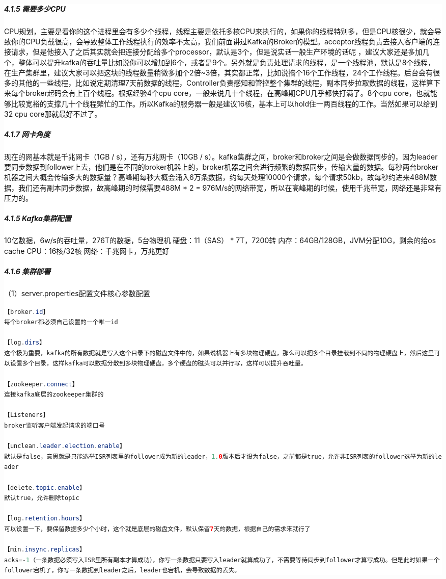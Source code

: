 ##### 4.1.5 需要多少CPU

CPU规划，主要是看你的这个进程里会有多少个线程，线程主要是依托多核CPU来执行的，如果你的线程特别多，但是CPU核很少，就会导致你的CPU负载很高，会导致整体工作线程执行的效率不太高，我们前面讲过Kafka的Broker的模型。acceptor线程负责去接入客户端的连接请求，但是他接入了之后其实就会把连接分配给多个processor，默认是3个，但是说实话一般生产环境的话呢 ，建议大家还是多加几个，整体可以提升kafka的吞吐量比如说你可以增加到6个，或者是9个。另外就是负责处理请求的线程，是一个线程池，默认是8个线程，在生产集群里，建议大家可以把这块的线程数量稍微多加个2倍~3倍，其实都正常，比如说搞个16个工作线程，24个工作线程。后台会有很多的其他的一些线程，比如说定期清理7天前数据的线程，Controller负责感知和管控整个集群的线程，副本同步拉取数据的线程，这样算下来每个broker起码会有上百个线程。根据经验4个cpu core，一般来说几十个线程，在高峰期CPU几乎都快打满了。8个cpu core，也就能够比较宽裕的支撑几十个线程繁忙的工作。所以Kafka的服务器一般是建议16核，基本上可以hold住一两百线程的工作。当然如果可以给到32 cpu core那就最好不过了。
##### 4.1.7 网卡角度
现在的网基本就是千兆网卡（1GB / s），还有万兆网卡（10GB / s）。kafka集群之间，broker和broker之间是会做数据同步的，因为leader要同步数据到follower上去，他们是在不同的broker机器上的，broker机器之间会进行频繁的数据同步，传输大量的数据。每秒两台broker机器之间大概会传输多大的数据量？高峰期每秒大概会涌入6万条数据，约每天处理10000个请求，每个请求50kb，故每秒约进来488M数据，我们还有副本同步数据，故高峰期的时候需要488M * 2 = 976M/s的网络带宽，所以在高峰期的时候，使用千兆带宽，网络还是非常有压力的。

##### 4.1.5 Kafka集群配置

10亿数据，6w/s的吞吐量，276T的数据，5台物理机
硬盘：11（SAS） * 7T，7200转
内存：64GB/128GB，JVM分配10G，剩余的给os cache
CPU：16核/32核
网络：千兆网卡，万兆更好

##### 4.1.6 集群部署

（1）server.properties配置文件核心参数配置

~~~java
【broker.id】
每个broker都必须自己设置的一个唯一id

【log.dirs】
这个极为重要，kafka的所有数据就是写入这个目录下的磁盘文件中的，如果说机器上有多块物理硬盘，那么可以把多个目录挂载到不同的物理硬盘上，然后这里可以设置多个目录，这样kafka可以数据分散到多块物理硬盘，多个硬盘的磁头可以并行写，这样可以提升吞吐量。

【zookeeper.connect】
连接kafka底层的zookeeper集群的

【Listeners】
broker监听客户端发起请求的端口号

【unclean.leader.election.enable】
默认是false，意思就是只能选举ISR列表里的follower成为新的leader，1.0版本后才设为false，之前都是true，允许非ISR列表的follower选举为新的leader

【delete.topic.enable】
默认true，允许删除topic

【log.retention.hours】
可以设置一下，要保留数据多少个小时，这个就是底层的磁盘文件，默认保留7天的数据，根据自己的需求来就行了

【min.insync.replicas】
acks=-1（一条数据必须写入ISR里所有副本才算成功），你写一条数据只要写入leader就算成功了，不需要等待同步到follower才算写成功。但是此时如果一个follower宕机了，你写一条数据到leader之后，leader也宕机，会导致数据的丢失。
~~~
